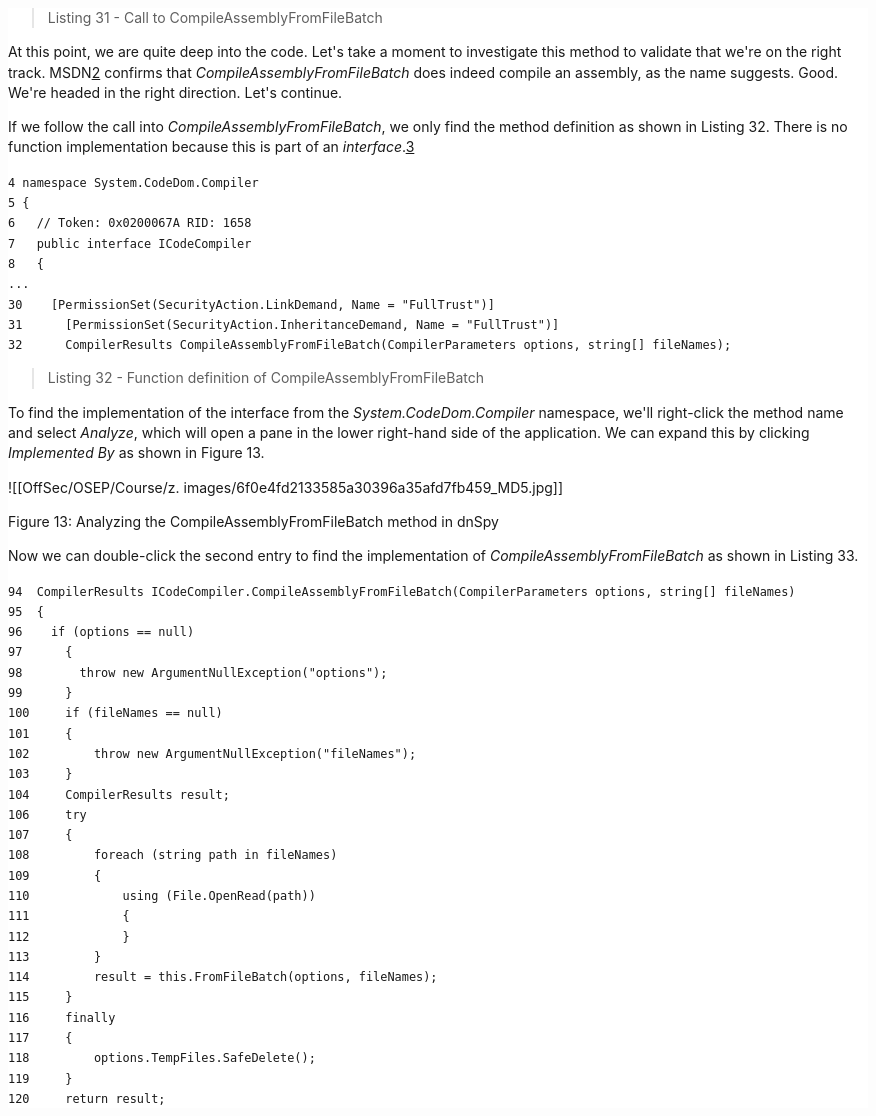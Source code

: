 > Listing 31 - Call to CompileAssemblyFromFileBatch

At this point, we are quite deep into the code. Let's take a moment to investigate this method to validate that we're on the right track. MSDN[2](https://portal.offsec.com/courses/pen-200-44065/learning/vulnerability-scanning-48659/wrapping-up-48703/wrapping-up-48710#fn-local_id_5227-2) confirms that _CompileAssemblyFromFileBatch_ does indeed compile an assembly, as the name suggests. Good. We're headed in the right direction. Let's continue.

If we follow the call into _CompileAssemblyFromFileBatch_, we only find the method definition as shown in Listing 32. There is no function implementation because this is part of an _interface_.[3](https://portal.offsec.com/courses/pen-200-44065/learning/vulnerability-scanning-48659/wrapping-up-48703/wrapping-up-48710#fn-local_id_5227-3)

```
4 namespace System.CodeDom.Compiler
5 {
6 	// Token: 0x0200067A RID: 1658
7 	public interface ICodeCompiler
8 	{
...	
30    [PermissionSet(SecurityAction.LinkDemand, Name = "FullTrust")]
31		[PermissionSet(SecurityAction.InheritanceDemand, Name = "FullTrust")]
32		CompilerResults CompileAssemblyFromFileBatch(CompilerParameters options, string[] fileNames);
```

> Listing 32 - Function definition of CompileAssemblyFromFileBatch

To find the implementation of the interface from the _System.CodeDom.Compiler_ namespace, we'll right-click the method name and select _Analyze_, which will open a pane in the lower right-hand side of the application. We can expand this by clicking _Implemented By_ as shown in Figure 13.

![[OffSec/OSEP/Course/z. images/6f0e4fd2133585a30396a35afd7fb459_MD5.jpg]]

Figure 13: Analyzing the CompileAssemblyFromFileBatch method in dnSpy

Now we can double-click the second entry to find the implementation of _CompileAssemblyFromFileBatch_ as shown in Listing 33.

```
94  CompilerResults ICodeCompiler.CompileAssemblyFromFileBatch(CompilerParameters options, string[] fileNames)
95  {
96    if (options == null)
97  	{
98		  throw new ArgumentNullException("options");
99		}
100		if (fileNames == null)
101		{
102 		throw new ArgumentNullException("fileNames");
103		}
104		CompilerResults result;
106		try
107		{
108			foreach (string path in fileNames)
109			{
110				using (File.OpenRead(path))
111				{
112				}
113			}
114			result = this.FromFileBatch(options, fileNames);
115		}
116		finally
117		{
118			options.TempFiles.SafeDelete();
119		}
120		return result;
```